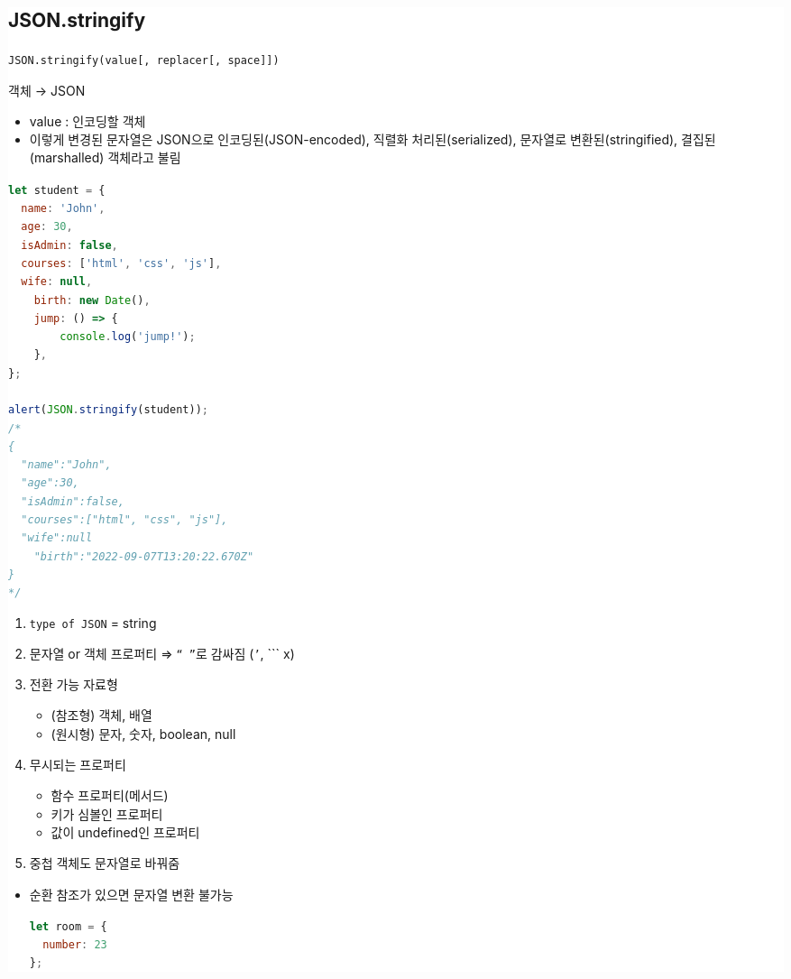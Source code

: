 ## JSON.stringify

`JSON.stringify(value[, replacer[, space]])`

객체 → JSON

- value : 인코딩할 객체
- 이렇게 변경된 문자열은 JSON으로 인코딩된(JSON-encoded), 직렬화 처리된(serialized), 문자열로 변환된(stringified), 결집된(marshalled) 객체라고 불림

```jsx
let student = {
  name: 'John',
  age: 30,
  isAdmin: false,
  courses: ['html', 'css', 'js'],
  wife: null,
	birth: new Date(),
	jump: () => {
		console.log('jump!');
	},
};

alert(JSON.stringify(student));
/*
{
  "name":"John",
  "age":30,
  "isAdmin":false,
  "courses":["html", "css", "js"],
  "wife":null
	"birth":"2022-09-07T13:20:22.670Z"
}
*/
```

1. `type of JSON` = string
2. 문자열 or 객체 프로퍼티 ⇒  `“ ”`로 감싸짐 (`’`, ``` x)

1. 전환 가능 자료형
    - (참조형) 객체, 배열
    - (원시형) 문자, 숫자, boolean, null

1. 무시되는 프로퍼티
    - 함수 프로퍼티(메서드)
    - 키가 심볼인 프로퍼티
    - 값이 undefined인 프로퍼티
1. 중첩 객체도 문자열로 바꿔줌
- 순환 참조가 있으면 문자열 변환 불가능
    
    ```jsx
    let room = {
      number: 23
    };
    